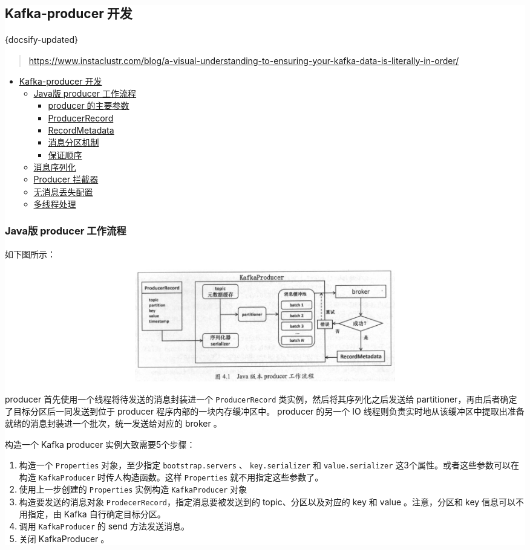 ## Kafka-producer 开发 
{docsify-updated}
>https://www.instaclustr.com/blog/a-visual-understanding-to-ensuring-your-kafka-data-is-literally-in-order/

- [Kafka-producer 开发](#kafka-producer-开发)
	- [Java版 producer 工作流程](#java版-producer-工作流程)
		- [producer 的主要参数](#producer-的主要参数)
		- [ProducerRecord](#producerrecord)
		- [RecordMetadata](#recordmetadata)
		- [消息分区机制](#消息分区机制)
		- [保证顺序](#保证顺序)
	- [消息序列化](#消息序列化)
	- [Producer 拦截器](#producer-拦截器)
	- [无消息丢失配置](#无消息丢失配置)
	- [多线程处理](#多线程处理)


### Java版 producer 工作流程
如下图所示：
<center><img src="pics/kafka-producer.png" alt="" width="50%"></center>

producer 首先使用一个线程将待发送的消息封装进一个 `ProducerRecord` 类实例，然后将其序列化之后发送给 partitioner，再由后者确定了目标分区后一同发送到位于 producer 程序内部的一块内存缓冲区中。 producer 的另一个 IO 线程则负责实时地从该缓冲区中提取出准备就绪的消息封装进一个批次，统一发送给对应的 broker 。

构造一个 Kafka producer 实例大致需要5个步骤：
1. 构造一个 `Properties` 对象，至少指定 `bootstrap.servers` 、 `key.serializer` 和 `value.serializer` 这3个属性。或者这些参数可以在构造 `KafkaProducer` 时传人构造函数。这样 `Properties` 就不用指定这些参数了。
2. 使用上一步创建的 `Properties` 实例构造 `KafkaProducer` 对象
3. 构造要发送的消息对象 `ProdecerRecord`，指定消息要被发送到的 topic、分区以及对应的 key 和 value 。注意，分区和 key 信息可以不用指定，由 Kafka 自行确定目标分区。
4. 调用 `KafkaProducer` 的 send 方法发送消息。
5. 关闭 KafkaProducer 。
